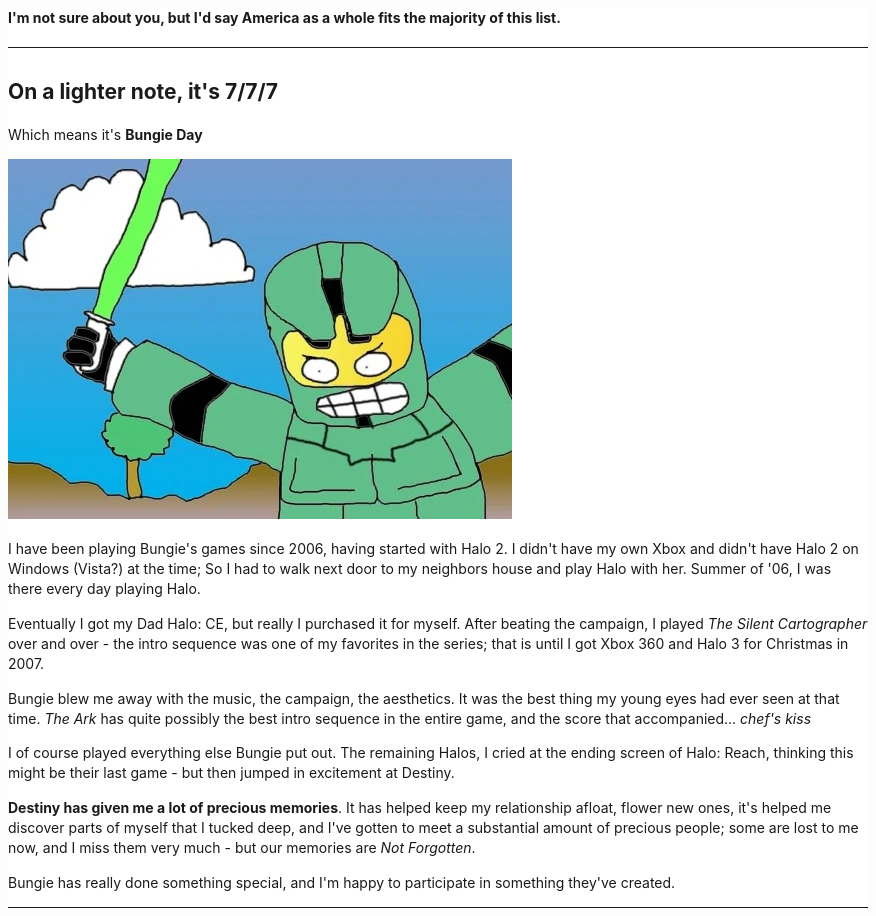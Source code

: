 

#### I'm not sure about you, but I'd say America as a whole fits the majority of this list.

<hr> 

## On a lighter note, it's 7/7/7

Which means it's **Bungie Day**

![mister chief](/img/22-7-7-tea/MisterChief1.webp)

I have been playing Bungie's games since 2006, having started with Halo 2. I didn't have my own Xbox and didn't have Halo 2 on Windows (Vista?) at the time; So I had to walk next door to my neighbors house and play Halo with her. Summer of '06, I was there every day playing Halo. 

Eventually I got my Dad Halo: CE, but really I purchased it for myself. After beating the campaign, I played *The Silent Cartographer* over and over - the intro sequence was one of my favorites in the series; that is until I got Xbox 360 and Halo 3 for Christmas in 2007.

Bungie blew me away with the music, the campaign, the aesthetics. It was the best thing my young eyes had ever seen at that time. *The Ark* has quite possibly the best intro sequence in the entire game, and the score that accompanied... *chef's kiss*

I of course played everything else Bungie put out. The remaining Halos, I cried at the ending screen of Halo: Reach, thinking this might be their last game - but then jumped in excitement at Destiny.

**Destiny has given me a lot of precious memories**. It has helped keep my relationship afloat, flower new ones, it's helped me discover parts of myself that I tucked deep, and I've gotten to meet a substantial amount of precious people; some are lost to me now, and I miss them very much - but our memories are *Not Forgotten*.

Bungie has really done something special, and I'm happy to participate in something they've created.

<hr>
